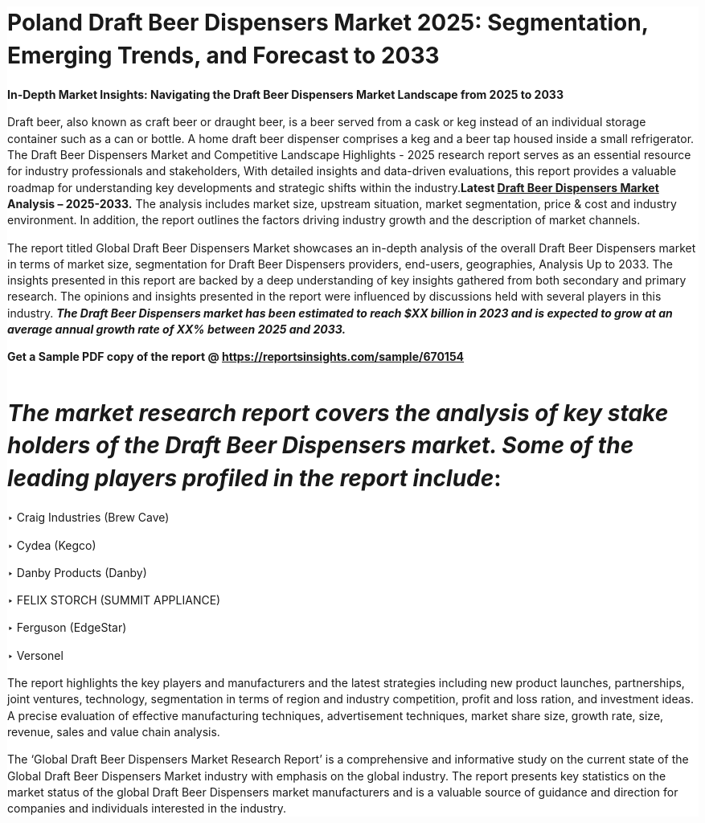 # Poland Draft Beer Dispensers Market 2025: Segmentation, Emerging Trends, and Forecast to 2033

<strong>In-Depth Market Insights: Navigating the Draft Beer Dispensers Market Landscape from 2025 to 2033</strong></p>

Draft beer, also known as craft beer or draught beer, is a beer served from a cask or keg instead of an individual storage container such as a can or bottle. A home draft beer dispenser comprises a keg and a beer tap housed inside a small refrigerator. The Draft Beer Dispensers Market and Competitive Landscape Highlights - 2025 research report serves as an essential resource for industry professionals and stakeholders, With detailed insights and data-driven evaluations, this report provides a valuable roadmap for understanding key developments and strategic shifts within the industry.<strong>Latest <a href=https://www.reportsinsights.com/sample/670154>Draft Beer Dispensers Market</a> Analysis – 2025-2033.</strong>  The analysis includes market size, upstream situation, market segmentation, price & cost and industry environment. In addition, the report outlines the factors driving industry growth and the description of market channels.

The report titled Global Draft Beer Dispensers Market showcases an in-depth analysis of the overall Draft Beer Dispensers market in terms of market size, segmentation for Draft Beer Dispensers providers, end-users, geographies, Analysis Up to 2033. The insights presented in this report are backed by a deep understanding of key insights gathered from both secondary and primary research. The opinions and insights presented in the report were influenced by discussions held with several players in this industry. <strong><em>The Draft Beer Dispensers market has been estimated to reach $XX billion in 2023 and is expected to grow at an average annual growth rate of XX% between 2025 and 2033.</em></strong>

<strong>Get a Sample PDF copy of the report @ <a href=https://reportsinsights.com/sample/670154>https://reportsinsights.com/sample/670154</a></strong>

# <strong><em>The market research report covers the analysis of key stake holders of the Draft Beer Dispensers market. Some of the leading players profiled in the report include</em></strong>: 

‣ Craig Industries (Brew Cave)

‣ Cydea (Kegco)

‣ Danby Products (Danby)

‣ FELIX STORCH (SUMMIT APPLIANCE)

‣ Ferguson (EdgeStar)

‣ Versonel

The report highlights the key players and manufacturers and the latest strategies including new product launches, partnerships, joint ventures, technology, segmentation in terms of region and industry competition, profit and loss ration, and investment ideas. A precise evaluation of effective manufacturing techniques, advertisement techniques, market share size, growth rate, size, revenue, sales and value chain analysis.

The ‘Global Draft Beer Dispensers Market Research Report’ is a comprehensive and informative study on the current state of the Global Draft Beer Dispensers Market industry with emphasis on the global industry. The report presents key statistics on the market status of the global Draft Beer Dispensers market manufacturers and is a valuable source of guidance and direction for companies and individuals interested in the industry.
